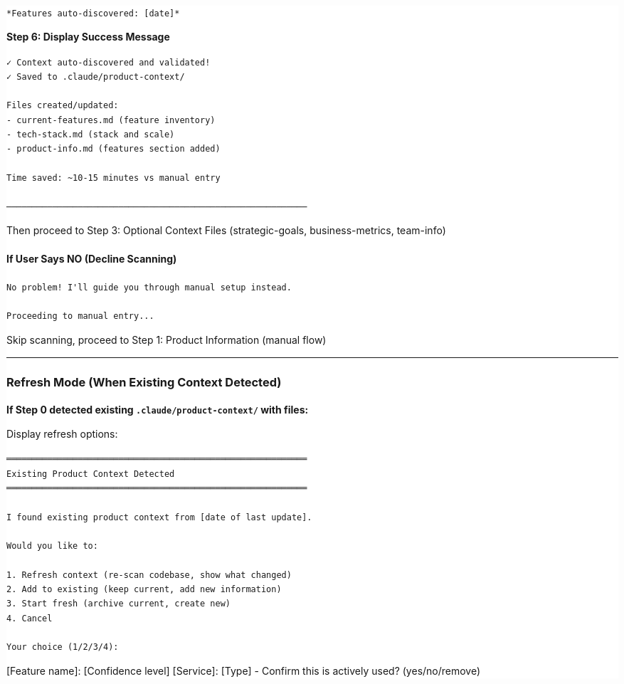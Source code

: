 ```markdown
*Features auto-discovered: [date]*
```

**Step 6: Display Success Message**

```
✓ Context auto-discovered and validated!
✓ Saved to .claude/product-context/

Files created/updated:
- current-features.md (feature inventory)
- tech-stack.md (stack and scale)
- product-info.md (features section added)

Time saved: ~10-15 minutes vs manual entry

───────────────────────────────────────────────────────────
```

Then proceed to Step 3: Optional Context Files (strategic-goals, business-metrics, team-info)

#### If User Says NO (Decline Scanning)

```
No problem! I'll guide you through manual setup instead.

Proceeding to manual entry...
```

Skip scanning, proceed to Step 1: Product Information (manual flow)

---

### Refresh Mode (When Existing Context Detected)

**If Step 0 detected existing `.claude/product-context/` with files:**

Display refresh options:

```
═══════════════════════════════════════════════════════════
Existing Product Context Detected
═══════════════════════════════════════════════════════════

I found existing product context from [date of last update].

Would you like to:

1. Refresh context (re-scan codebase, show what changed)
2. Add to existing (keep current, add new information)
3. Start fresh (archive current, create new)
4. Cancel

Your choice (1/2/3/4):
```


[Feature name]: [Confidence level]
[Service]: [Type] - Confirm this is actively used? (yes/no/remove)